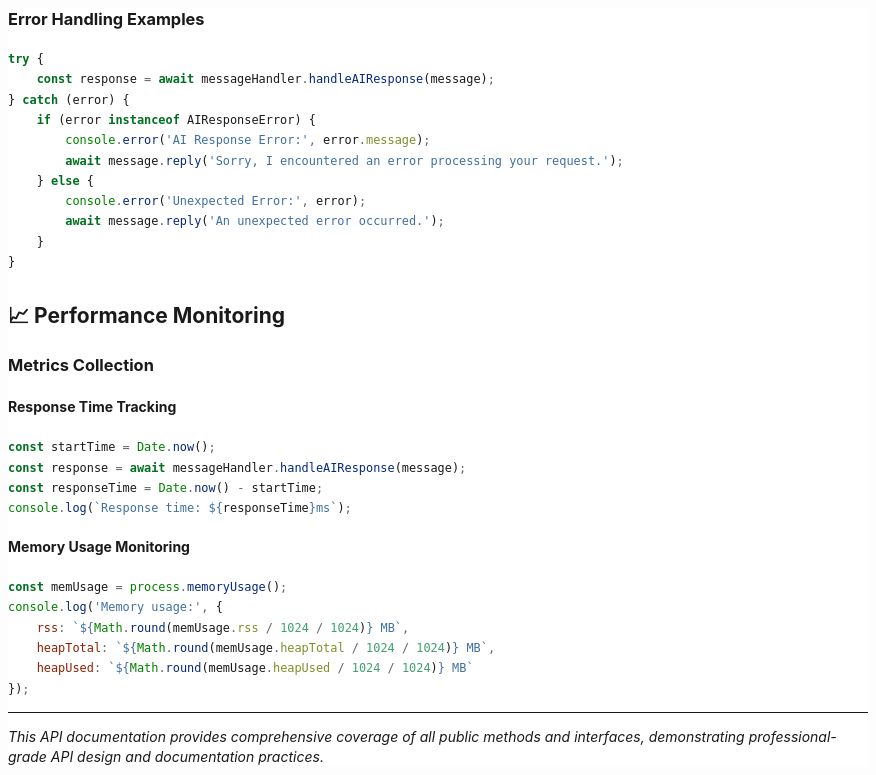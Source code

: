 ### Error Handling Examples

```javascript
try {
    const response = await messageHandler.handleAIResponse(message);
} catch (error) {
    if (error instanceof AIResponseError) {
        console.error('AI Response Error:', error.message);
        await message.reply('Sorry, I encountered an error processing your request.');
    } else {
        console.error('Unexpected Error:', error);
        await message.reply('An unexpected error occurred.');
    }
}
```

## 📈 Performance Monitoring

### Metrics Collection

#### Response Time Tracking
```javascript
const startTime = Date.now();
const response = await messageHandler.handleAIResponse(message);
const responseTime = Date.now() - startTime;
console.log(`Response time: ${responseTime}ms`);
```

#### Memory Usage Monitoring
```javascript
const memUsage = process.memoryUsage();
console.log('Memory usage:', {
    rss: `${Math.round(memUsage.rss / 1024 / 1024)} MB`,
    heapTotal: `${Math.round(memUsage.heapTotal / 1024 / 1024)} MB`,
    heapUsed: `${Math.round(memUsage.heapUsed / 1024 / 1024)} MB`
});
```

---

*This API documentation provides comprehensive coverage of all public methods and interfaces, demonstrating professional-grade API design and documentation practices.*
